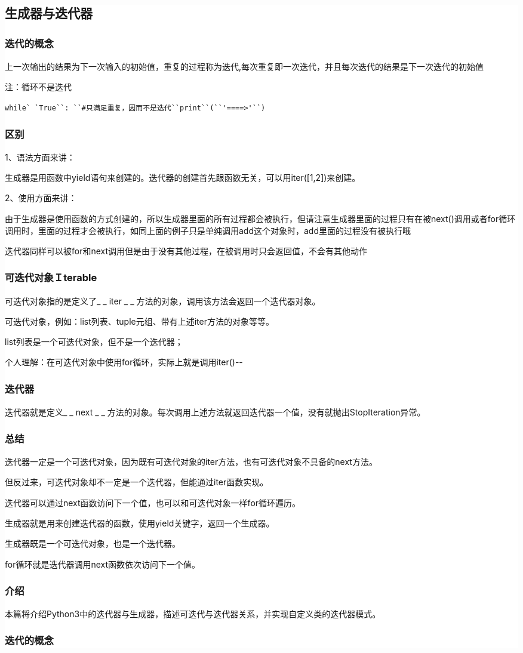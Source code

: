 ## 生成器与迭代器

### 迭代的概念

上一次输出的结果为下一次输入的初始值，重复的过程称为迭代,每次重复即一次迭代，并且每次迭代的结果是下一次迭代的初始值

注：循环不是迭代

```
while` `True``: ``#只满足重复，因而不是迭代``print``(``'====>'``)
```

### 区别

1、语法方面来讲：

生成器是用函数中yield语句来创建的。迭代器的创建首先跟函数无关，可以用iter([1,2])来创建。

2、使用方面来讲：

由于生成器是使用函数的方式创建的，所以生成器里面的所有过程都会被执行，但请注意生成器里面的过程只有在被next()调用或者for循环调用时，里面的过程才会被执行，如同上面的例子只是单纯调用add这个对象时，add里面的过程没有被执行哦

迭代器同样可以被for和next调用但是由于没有其他过程，在被调用时只会返回值，不会有其他动作

### 可迭代对象Ｉterable

可迭代对象指的是定义了_ _ iter _ _ 方法的对象，调用该方法会返回一个迭代器对象。

可迭代对象，例如：list列表、tuple元组、带有上述iter方法的对象等等。

list列表是一个可迭代对象，但不是一个迭代器；

个人理解：在可迭代对象中使用for循环，实际上就是调用iter()--

### 迭代器

迭代器就是定义_ _ next _ _ 方法的对象。每次调用上述方法就返回迭代器一个值，没有就抛出StopIteration异常。

### 总结

迭代器一定是一个可迭代对象，因为既有可迭代对象的iter方法，也有可迭代对象不具备的next方法。

但反过来，可迭代对象却不一定是一个迭代器，但能通过iter函数实现。

迭代器可以通过next函数访问下一个值，也可以和可迭代对象一样for循环遍历。

生成器就是用来创建迭代器的函数，使用yield关键字，返回一个生成器。

生成器既是一个可迭代对象，也是一个迭代器。

for循环就是迭代器调用next函数依次访问下一个值。

### 介绍

本篇将介绍Python3中的迭代器与生成器，描述可迭代与迭代器关系，并实现自定义类的迭代器模式。

### **迭代的概念**
